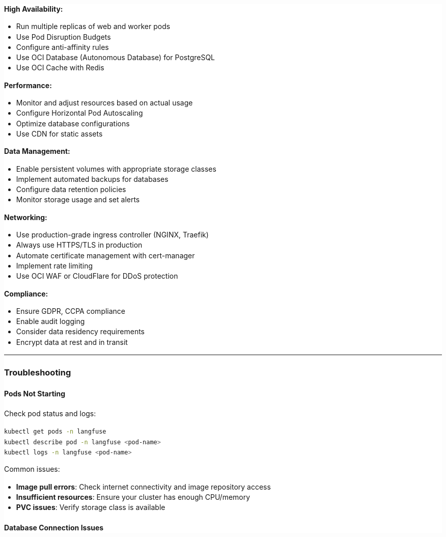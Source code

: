 **High Availability:**

- Run multiple replicas of web and worker pods
- Use Pod Disruption Budgets
- Configure anti-affinity rules
- Use OCI Database (Autonomous Database) for PostgreSQL
- Use OCI Cache with Redis

**Performance:**

- Monitor and adjust resources based on actual usage
- Configure Horizontal Pod Autoscaling
- Optimize database configurations
- Use CDN for static assets

**Data Management:**

- Enable persistent volumes with appropriate storage classes
- Implement automated backups for databases
- Configure data retention policies
- Monitor storage usage and set alerts

**Networking:**

- Use production-grade ingress controller (NGINX, Traefik)
- Always use HTTPS/TLS in production
- Automate certificate management with cert-manager
- Implement rate limiting
- Use OCI WAF or CloudFlare for DDoS protection

**Compliance:**

- Ensure GDPR, CCPA compliance
- Enable audit logging
- Consider data residency requirements
- Encrypt data at rest and in transit

---

### Troubleshooting

#### Pods Not Starting

Check pod status and logs:

```bash
kubectl get pods -n langfuse
kubectl describe pod -n langfuse <pod-name>
kubectl logs -n langfuse <pod-name>
```

Common issues:

- **Image pull errors**: Check internet connectivity and image repository access
- **Insufficient resources**: Ensure your cluster has enough CPU/memory
- **PVC issues**: Verify storage class is available

#### Database Connection Issues
